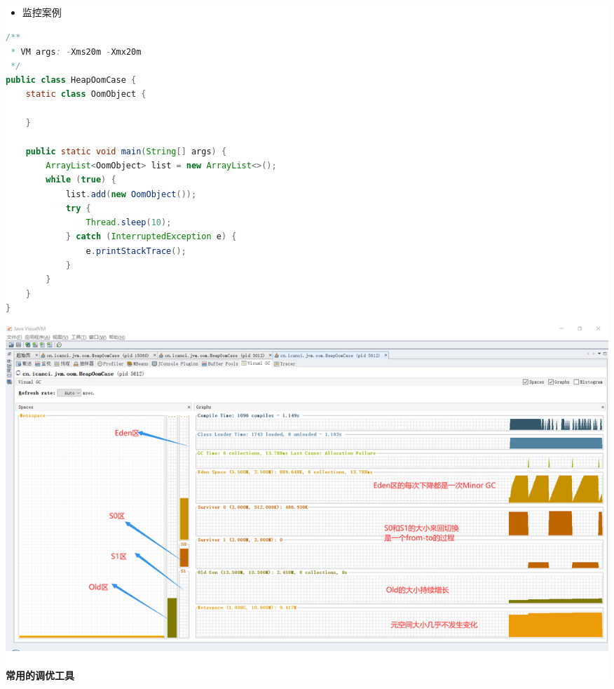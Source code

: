 - 监控案例

```java
/**
 * VM args: -Xms20m -Xmx20m
 */
public class HeapOomCase {
    static class OomObject {

    }

    public static void main(String[] args) {
        ArrayList<OomObject> list = new ArrayList<>();
        while (true) {
            list.add(new OomObject());
            try {
                Thread.sleep(10);
            } catch (InterruptedException e) {
                e.printStackTrace();
            }
        }
    }
}

```

![1598060391090](images/1598060391090.png)

#### 常用的调优工具
